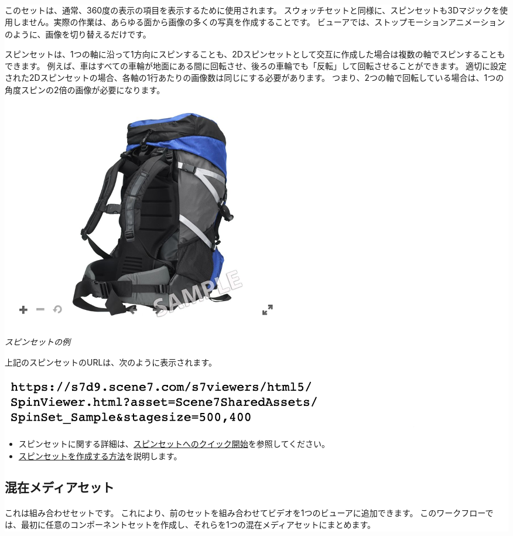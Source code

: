 このセットは、通常、360度の表示の項目を表示するために使用されます。 スウォッチセットと同様に、スピンセットも3Dマジックを使用しません。実際の作業は、あらゆる面から画像の多くの写真を作成することです。 ビューアでは、ストップモーションアニメーションのように、画像を切り替えるだけです。

スピンセットは、1つの軸に沿って1方向にスピンすることも、2Dスピンセットとして交互に作成した場合は複数の軸でスピンすることもできます。 例えば、車はすべての車輪が地面にある間に回転させ、後ろの車輪でも「反転」して回転させることができます。 適切に設定された2Dスピンセットの場合、各軸の1行あたりの画像数は同じにする必要があります。 つまり、2つの軸で回転している場合は、1つの角度スピンの2倍の画像が必要になります。

![画像](assets/media-sets/image-set-3.png)

_スピンセットの例_

上記のスピンセットのURLは、次のように表示されます。

![画像](assets/media-sets/spin-set.png)

- スピンセットに関する詳細は、[スピンセットへのクイック開始](https://docs.adobe.com/content/help/en/dynamic-media-classic/using/spin-sets/quick-start-spin-sets.html)を参照してください。
- [スピンセットを作成する方法](https://docs.adobe.com/content/help/en/dynamic-media-classic/using/spin-sets/creating-spin-set.html#creating-a-spin-set)を説明します。

## 混在メディアセット

これは組み合わせセットです。 これにより、前のセットを組み合わせてビデオを1つのビューアに追加できます。 このワークフローでは、最初に任意のコンポーネントセットを作成し、それらを1つの混在メディアセットにまとめます。
